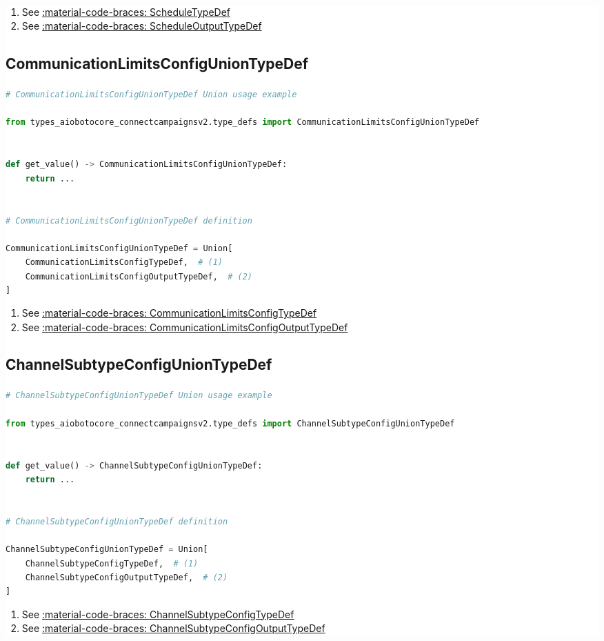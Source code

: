 1. See [:material-code-braces: ScheduleTypeDef](./type_defs.md#scheduletypedef)
2. See [:material-code-braces: ScheduleOutputTypeDef](./type_defs.md#scheduleoutputtypedef)

## CommunicationLimitsConfigUnionTypeDef

```python
# CommunicationLimitsConfigUnionTypeDef Union usage example

from types_aiobotocore_connectcampaignsv2.type_defs import CommunicationLimitsConfigUnionTypeDef


def get_value() -> CommunicationLimitsConfigUnionTypeDef:
    return ...


# CommunicationLimitsConfigUnionTypeDef definition

CommunicationLimitsConfigUnionTypeDef = Union[
    CommunicationLimitsConfigTypeDef,  # (1)
    CommunicationLimitsConfigOutputTypeDef,  # (2)
]
```

1. See [:material-code-braces: CommunicationLimitsConfigTypeDef](./type_defs.md#communicationlimitsconfigtypedef)
2. See [:material-code-braces: CommunicationLimitsConfigOutputTypeDef](./type_defs.md#communicationlimitsconfigoutputtypedef)

## ChannelSubtypeConfigUnionTypeDef

```python
# ChannelSubtypeConfigUnionTypeDef Union usage example

from types_aiobotocore_connectcampaignsv2.type_defs import ChannelSubtypeConfigUnionTypeDef


def get_value() -> ChannelSubtypeConfigUnionTypeDef:
    return ...


# ChannelSubtypeConfigUnionTypeDef definition

ChannelSubtypeConfigUnionTypeDef = Union[
    ChannelSubtypeConfigTypeDef,  # (1)
    ChannelSubtypeConfigOutputTypeDef,  # (2)
]
```

1. See [:material-code-braces: ChannelSubtypeConfigTypeDef](./type_defs.md#channelsubtypeconfigtypedef)
2. See [:material-code-braces: ChannelSubtypeConfigOutputTypeDef](./type_defs.md#channelsubtypeconfigoutputtypedef)
